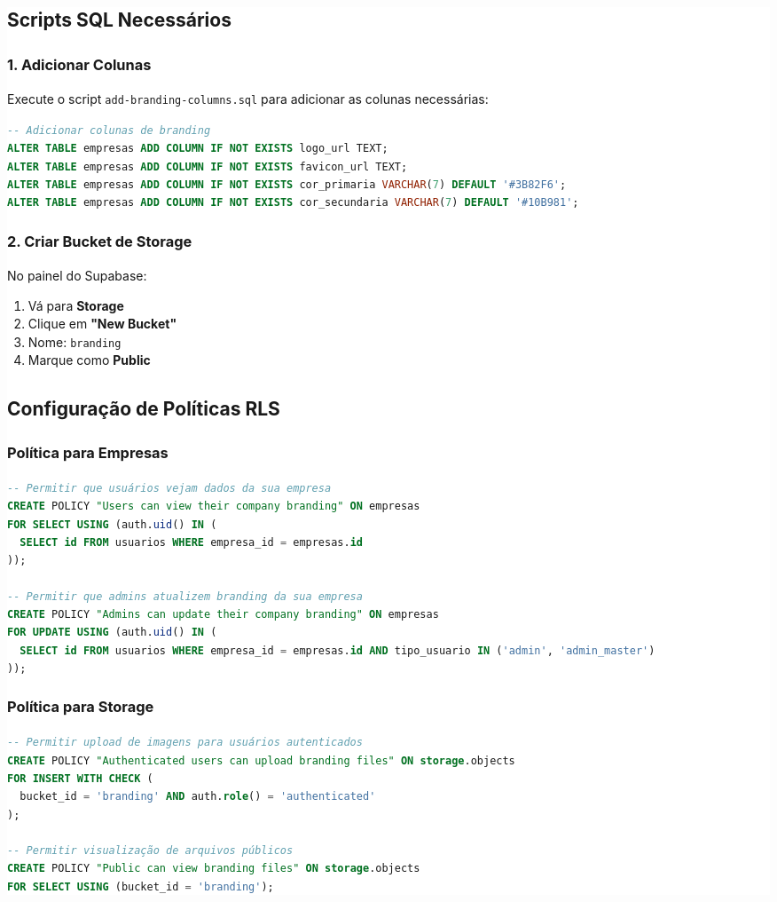 ## Scripts SQL Necessários

### 1. Adicionar Colunas
Execute o script `add-branding-columns.sql` para adicionar as colunas necessárias:

```sql
-- Adicionar colunas de branding
ALTER TABLE empresas ADD COLUMN IF NOT EXISTS logo_url TEXT;
ALTER TABLE empresas ADD COLUMN IF NOT EXISTS favicon_url TEXT;
ALTER TABLE empresas ADD COLUMN IF NOT EXISTS cor_primaria VARCHAR(7) DEFAULT '#3B82F6';
ALTER TABLE empresas ADD COLUMN IF NOT EXISTS cor_secundaria VARCHAR(7) DEFAULT '#10B981';
```

### 2. Criar Bucket de Storage
No painel do Supabase:
1. Vá para **Storage**
2. Clique em **"New Bucket"**
3. Nome: `branding`
4. Marque como **Public**

## Configuração de Políticas RLS

### Política para Empresas
```sql
-- Permitir que usuários vejam dados da sua empresa
CREATE POLICY "Users can view their company branding" ON empresas
FOR SELECT USING (auth.uid() IN (
  SELECT id FROM usuarios WHERE empresa_id = empresas.id
));

-- Permitir que admins atualizem branding da sua empresa
CREATE POLICY "Admins can update their company branding" ON empresas
FOR UPDATE USING (auth.uid() IN (
  SELECT id FROM usuarios WHERE empresa_id = empresas.id AND tipo_usuario IN ('admin', 'admin_master')
));
```

### Política para Storage
```sql
-- Permitir upload de imagens para usuários autenticados
CREATE POLICY "Authenticated users can upload branding files" ON storage.objects
FOR INSERT WITH CHECK (
  bucket_id = 'branding' AND auth.role() = 'authenticated'
);

-- Permitir visualização de arquivos públicos
CREATE POLICY "Public can view branding files" ON storage.objects
FOR SELECT USING (bucket_id = 'branding');
```
